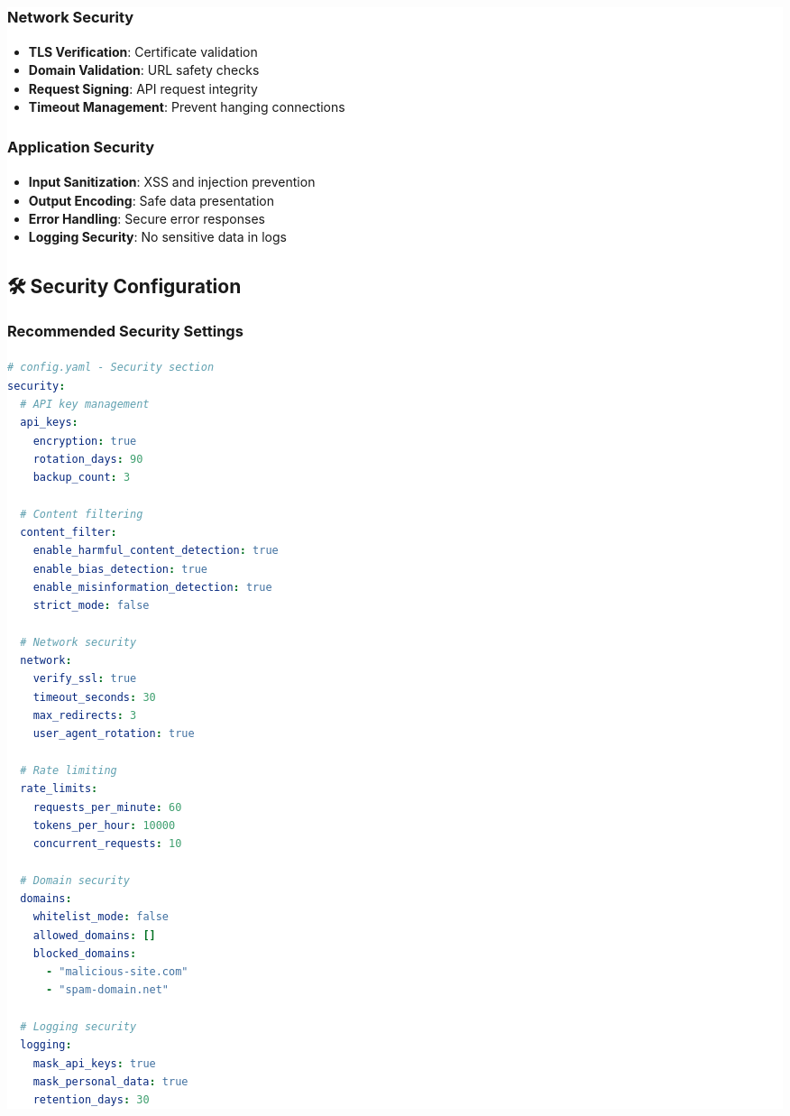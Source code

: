 ### Network Security

- **TLS Verification**: Certificate validation
- **Domain Validation**: URL safety checks
- **Request Signing**: API request integrity
- **Timeout Management**: Prevent hanging connections

### Application Security

- **Input Sanitization**: XSS and injection prevention
- **Output Encoding**: Safe data presentation
- **Error Handling**: Secure error responses
- **Logging Security**: No sensitive data in logs

## 🛠️ Security Configuration

### Recommended Security Settings

```yaml
# config.yaml - Security section
security:
  # API key management
  api_keys:
    encryption: true
    rotation_days: 90
    backup_count: 3
  
  # Content filtering
  content_filter:
    enable_harmful_content_detection: true
    enable_bias_detection: true
    enable_misinformation_detection: true
    strict_mode: false
  
  # Network security
  network:
    verify_ssl: true
    timeout_seconds: 30
    max_redirects: 3
    user_agent_rotation: true
  
  # Rate limiting
  rate_limits:
    requests_per_minute: 60
    tokens_per_hour: 10000
    concurrent_requests: 10
  
  # Domain security
  domains:
    whitelist_mode: false
    allowed_domains: []
    blocked_domains:
      - "malicious-site.com"
      - "spam-domain.net"
  
  # Logging security
  logging:
    mask_api_keys: true
    mask_personal_data: true
    retention_days: 30
```

